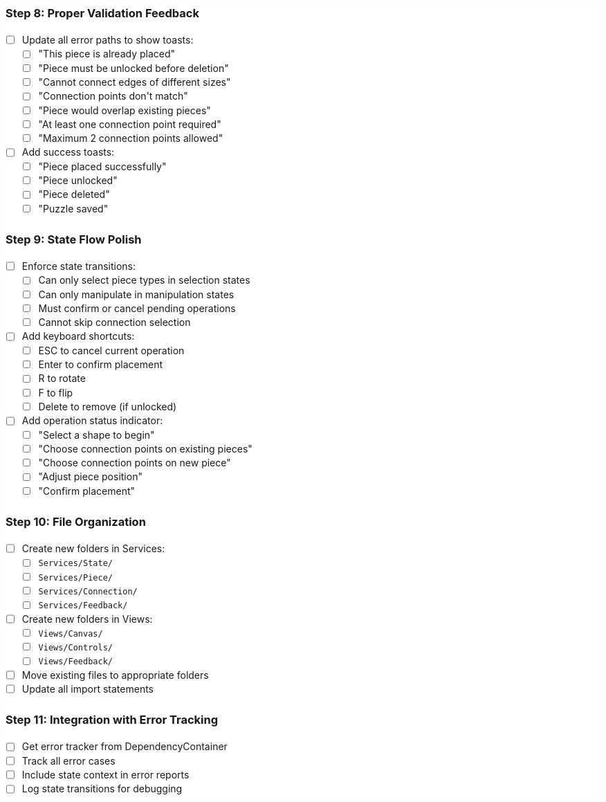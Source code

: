 ### Step 8: Proper Validation Feedback
- [ ] Update all error paths to show toasts:
  - [ ] "This piece is already placed"
  - [ ] "Piece must be unlocked before deletion"
  - [ ] "Cannot connect edges of different sizes"
  - [ ] "Connection points don't match"
  - [ ] "Piece would overlap existing pieces"
  - [ ] "At least one connection point required"
  - [ ] "Maximum 2 connection points allowed"
- [ ] Add success toasts:
  - [ ] "Piece placed successfully"
  - [ ] "Piece unlocked"
  - [ ] "Piece deleted"
  - [ ] "Puzzle saved"

### Step 9: State Flow Polish
- [ ] Enforce state transitions:
  - [ ] Can only select piece types in selection states
  - [ ] Can only manipulate in manipulation states
  - [ ] Must confirm or cancel pending operations
  - [ ] Cannot skip connection selection
- [ ] Add keyboard shortcuts:
  - [ ] ESC to cancel current operation
  - [ ] Enter to confirm placement
  - [ ] R to rotate
  - [ ] F to flip
  - [ ] Delete to remove (if unlocked)
- [ ] Add operation status indicator:
  - [ ] "Select a shape to begin"
  - [ ] "Choose connection points on existing pieces"
  - [ ] "Choose connection points on new piece"
  - [ ] "Adjust piece position"
  - [ ] "Confirm placement"

### Step 10: File Organization
- [ ] Create new folders in Services:
  - [ ] `Services/State/`
  - [ ] `Services/Piece/`
  - [ ] `Services/Connection/`
  - [ ] `Services/Feedback/`
- [ ] Create new folders in Views:
  - [ ] `Views/Canvas/`
  - [ ] `Views/Controls/`
  - [ ] `Views/Feedback/`
- [ ] Move existing files to appropriate folders
- [ ] Update all import statements

### Step 11: Integration with Error Tracking
- [ ] Get error tracker from DependencyContainer
- [ ] Track all error cases
- [ ] Include state context in error reports
- [ ] Log state transitions for debugging
